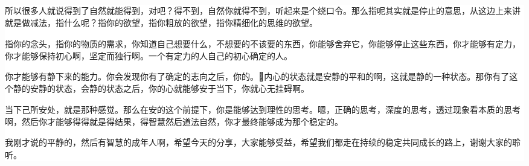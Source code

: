 所以很多人就说得到了自然就能得到，对吧？得不到，自然你就得不到，听起来是个绕口令。那么指呢其实就是停止的意思，从这边上来讲就是做减法，指什么呢？指你的欲望，指你粗放的欲望，指你精细化的思维的欲望。

指你的念头，指你的物质的需求，你知道自己想要什么，不想要的不该要的东西，你能够舍弃它，你能够停止这些东西，你才能够有定力，你才能够保持初心啊，坚定而独行啊。一个有定力的人自己的初心确定的人。

你才能够有静下来的能力。你会发现你有了确定的志向之后，你的。🎼内心的状态就是安静的平和的啊，这就是静的一种状态。那你有了这个静的安静的状态，会静的状态之后，你的心就能够安于当下，你就心无挂碍啊。

当下己所安处，就是那种感觉。那么在安的这个前提下，你是能够达到理性的思考。嗯，正确的思考，深度的思考，透过现象看本质的思考啊，然后你才能够得得就是得结果，得智慧然后道法自然，你才最终能够成为那个稳定的。

我刚才说的平静的，然后有智慧的成年人啊，希望今天的分享，大家能够受益，希望我们都走在持续的稳定共同成长的路上，谢谢大家的聆听。

